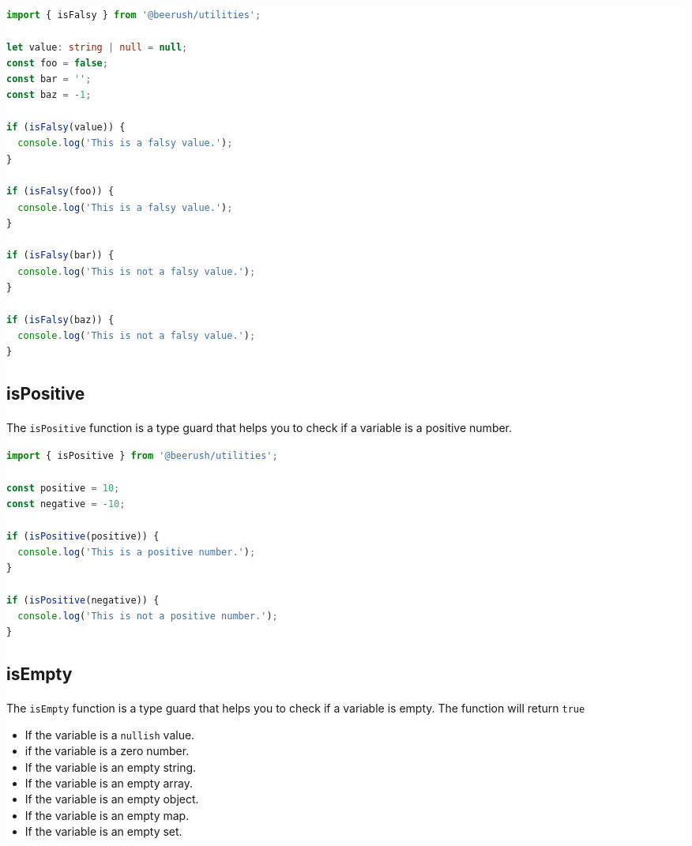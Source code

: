 ```typescript
import { isFalsy } from '@beerush/utilities';

let value: string | null = null;
const foo = false;
const bar = '';
const baz = -1;

if (isFalsy(value)) {
  console.log('This is a falsy value.');
}

if (isFalsy(foo)) {
  console.log('This is a falsy value.');
}

if (isFalsy(bar)) {
  console.log('This is not a falsy value.');
}

if (isFalsy(baz)) {
  console.log('This is not a falsy value.');
}
```

## isPositive

The `isPositive` function is a type guard that helps you to check if a variable is a positive number.

```typescript
import { isPositive } from '@beerush/utilities';

const positive = 10;
const negative = -10;

if (isPositive(positive)) {
  console.log('This is a positive number.');
}

if (isPositive(negative)) {
  console.log('This is not a positive number.');
}
```

## isEmpty

The `isEmpty` function is a type guard that helps you to check if a variable is empty. The function will return `true`

- If the variable is a `nullish` value.
- if the variable is a zero number.
- If the variable is an empty string.
- If the variable is an empty array.
- If the variable is an empty object.
- If the variable is an empty map.
- If the variable is an empty set.

